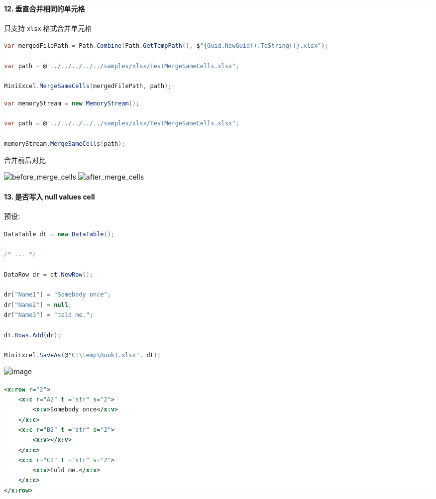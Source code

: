 

#### 12. 垂直合并相同的单元格

只支持 `xlsx` 格式合并单元格

```csharp
var mergedFilePath = Path.Combine(Path.GetTempPath(), $"{Guid.NewGuid().ToString()}.xlsx");

var path = @"../../../../../samples/xlsx/TestMergeSameCells.xlsx";

MiniExcel.MergeSameCells(mergedFilePath, path);
```

```csharp
var memoryStream = new MemoryStream();

var path = @"../../../../../samples/xlsx/TestMergeSameCells.xlsx";

memoryStream.MergeSameCells(path);
```

合并前后对比

![before_merge_cells](https://user-images.githubusercontent.com/38832863/219970175-913b3d04-d714-4279-a7a4-6cefb7aa6ce8.PNG)
![after_merge_cells](https://user-images.githubusercontent.com/38832863/219970176-e78c491a-2f90-45a7-a4a2-425c5708d38c.PNG)

#### 13. 是否写入 null values cell

预设:

```csharp
DataTable dt = new DataTable();

/* ... */

DataRow dr = dt.NewRow();

dr["Name1"] = "Somebody once";
dr["Name2"] = null;
dr["Name3"] = "told me.";

dt.Rows.Add(dr);

MiniExcel.SaveAs(@"C:\temp\Book1.xlsx", dt);
```

![image](https://user-images.githubusercontent.com/31481586/241419441-c4f27e8f-3f87-46db-a10f-08665864c874.png)

```xml
<x:row r="2">
    <x:c r="A2" t ="str" s="2">
        <x:v>Somebody once</x:v>
    </x:c>
    <x:c r="B2" t ="str" s="2">
        <x:v></x:v>
    </x:c>
    <x:c r="C2" t ="str" s="2">
        <x:v>told me.</x:v>
    </x:c>
</x:row>
```
